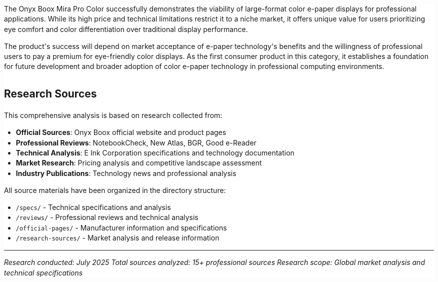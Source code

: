 The Onyx Boox Mira Pro Color successfully demonstrates the viability of large-format color e-paper displays for professional applications. While its high price and technical limitations restrict it to a niche market, it offers unique value for users prioritizing eye comfort and color differentiation over traditional display performance.

The product's success will depend on market acceptance of e-paper technology's benefits and the willingness of professional users to pay a premium for eye-friendly color displays. As the first consumer product in this category, it establishes a foundation for future development and broader adoption of color e-paper technology in professional computing environments.

## Research Sources

This comprehensive analysis is based on research collected from:

- **Official Sources**: Onyx Boox official website and product pages
- **Professional Reviews**: NotebookCheck, New Atlas, BGR, Good e-Reader
- **Technical Analysis**: E Ink Corporation specifications and technology documentation
- **Market Research**: Pricing analysis and competitive landscape assessment
- **Industry Publications**: Technology news and professional analysis

All source materials have been organized in the directory structure:
- `/specs/` - Technical specifications and analysis
- `/reviews/` - Professional reviews and technical analysis
- `/official-pages/` - Manufacturer information and specifications
- `/research-sources/` - Market analysis and release information

---

*Research conducted: July 2025*
*Total sources analyzed: 15+ professional sources*
*Research scope: Global market analysis and technical specifications*